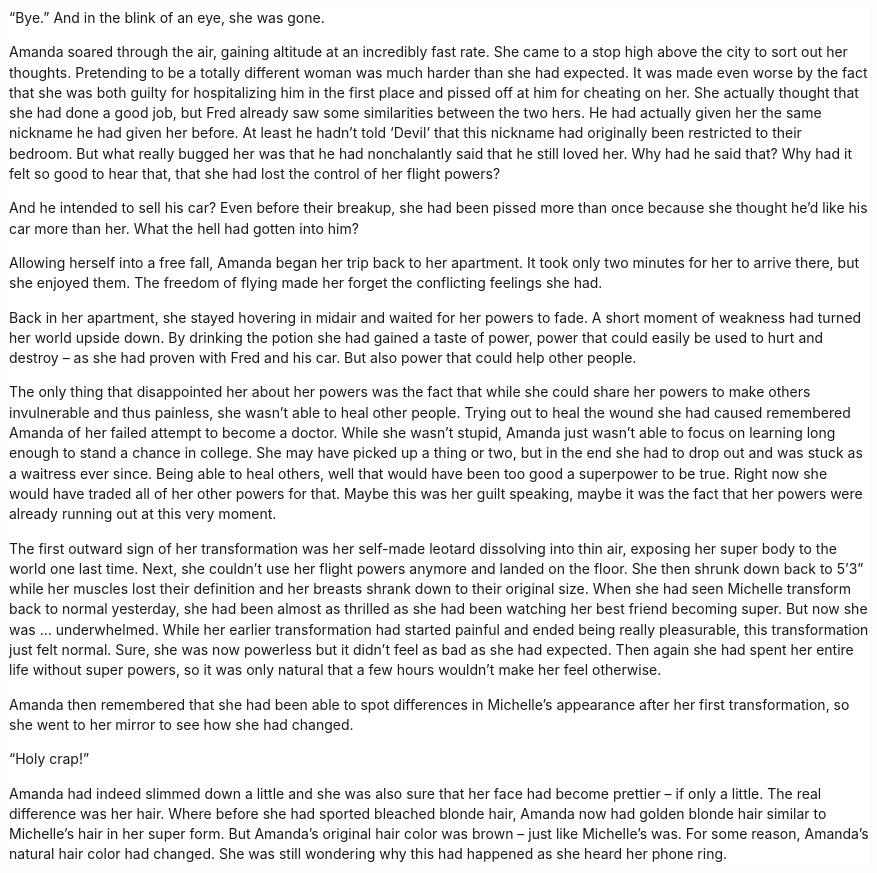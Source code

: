 “Bye.” And in the blink of an eye, she was gone.



Amanda soared through the air, gaining altitude at an  incredibly fast rate. She came to a stop high above the city to sort out  her thoughts. Pretending to be a totally different woman was much  harder than she had expected. It was made even worse by the fact that  she was both guilty for hospitalizing him in the first place and pissed  off at him for cheating on her. She actually thought that she had done a  good job, but Fred already saw some similarities between the two hers.  He had actually given her the same nickname he had given her before. At  least he hadn’t told ‘Devil’ that this nickname had originally been  restricted to their bedroom. But what really bugged her was that he had  nonchalantly said that he still loved her. Why had he said that? Why had  it felt so good to hear that, that she had lost the control of her  flight powers?

And he intended to sell his car? Even before their breakup, she  had been pissed more than once because she thought he’d like his car  more than her. What the hell had gotten into him?

Allowing herself into a free fall, Amanda began her trip back  to her apartment. It took only two minutes for her to arrive there, but  she enjoyed them. The freedom of flying made her forget the conflicting  feelings she had. 

Back in her apartment, she stayed hovering in midair and waited  for her powers to fade. A short moment of weakness had turned her world  upside down. By drinking the potion she had gained a taste of power,  power that could easily be used to hurt and destroy – as she had proven  with Fred and his car. But also power that could help other people. 

The only thing that disappointed her about her powers was the  fact that while she could share her powers to make others invulnerable  and thus painless, she wasn’t able to heal other people. Trying out to  heal the wound she had caused remembered Amanda of her failed attempt to  become a doctor. While she wasn’t stupid, Amanda just wasn’t able to  focus on learning long enough to stand a chance in college.  She may  have picked up a thing or two, but in the end she had to drop out and  was stuck as a waitress ever since. Being able to heal others, well that  would have been too good a superpower to be true. Right now she would  have traded all of her other powers for that. Maybe this was her guilt  speaking, maybe it was the fact that her powers were already running out  at this very moment.

The first outward sign of her transformation was her self-made  leotard dissolving into thin air, exposing her super body to the world  one last time. Next, she couldn’t use her flight powers anymore and  landed on the floor. She then shrunk down back to 5’3” while her muscles  lost their definition and her breasts shrank down to their original  size. When she had seen Michelle transform back to normal yesterday, she  had been almost as thrilled as she had been watching her best friend  becoming super. But now she was … underwhelmed. While her earlier  transformation had started painful and ended being really pleasurable,  this transformation just felt normal. Sure, she was now powerless but it  didn’t feel as bad as she had expected. Then again she had spent her  entire life without super powers, so it was only natural that a few  hours wouldn’t make her feel otherwise.

Amanda then remembered that she had been able to spot  differences in Michelle’s appearance after her first transformation, so  she went to her mirror to see how she had changed.

“Holy crap!”

Amanda had indeed slimmed down a little and she was also sure  that her face had become prettier – if only a little. The real  difference was her hair. Where before she had sported bleached blonde  hair, Amanda now had golden blonde hair similar to Michelle’s hair in  her super form. But Amanda’s original hair color was brown – just like  Michelle’s was. For some reason, Amanda’s natural hair color had  changed. She was still wondering why this had happened as she heard her  phone ring.
